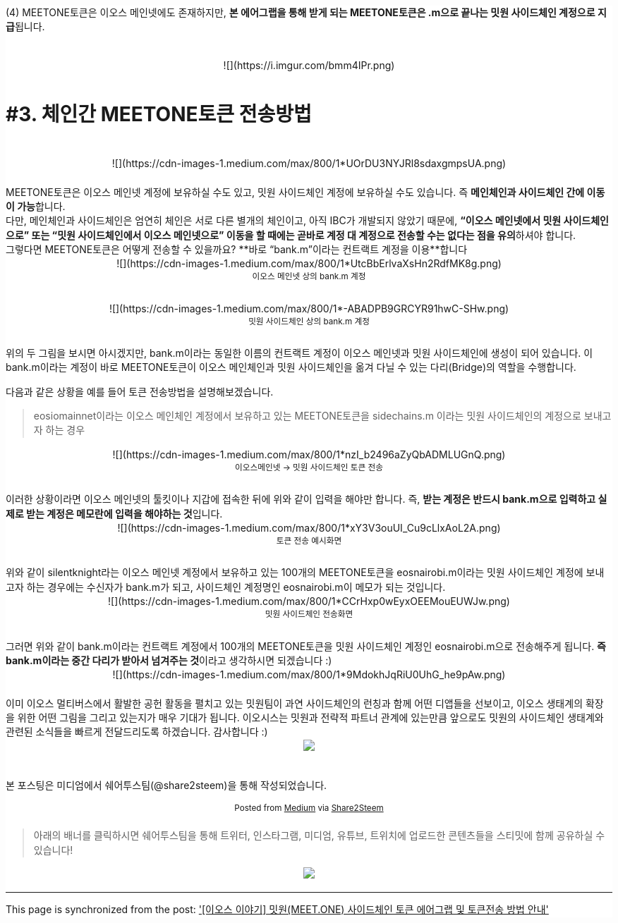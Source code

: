 (4) MEETONE토큰은 이오스 메인넷에도 존재하지만, <strong>본 에어그랩을 통해 받게 되는 MEETONE토큰은 .m으로 끝나는 밋원 사이드체인 계정으로 지급</strong>됩니다.<br />
<br />
<center>![](https://i.imgur.com/bmm4IPr.png)</center>
<h1>#3. 체인간 MEETONE토큰 전송방법</h1><br />
<center>![](https://cdn-images-1.medium.com/max/800/1*UOrDU3NYJRl8sdaxgmpsUA.png)</center>
<center><sup></sup></center><br />
MEETONE토큰은 이오스 메인넷 계정에 보유하실 수도 있고, 밋원 사이드체인 계정에 보유하실 수도 있습니다. 즉 <strong>메인체인과 사이드체인 간에 이동이 가능</strong>합니다.<br />
다만, 메인체인과 사이드체인은 엄연히 체인은 서로 다른 별개의 체인이고, 아직 IBC가 개발되지 않았기 때문에, <strong>“이오스 메인넷에서 밋원 사이드체인으로” 또는 “밋원 사이드체인에서 이오스 메인넷으로” 이동을 할 때에는 곧바로 계정 대 계정으로 전송할 수는 없다는 점을 유의</strong>하셔야 합니다.<br />
그렇다면 MEETONE토큰은 어떻게 전송할 수 있을까요? **바로 “bank.m”이라는 컨트랙트 계정을 이용**합니다<br />
<center>![](https://cdn-images-1.medium.com/max/800/1*UtcBbErlvaXsHn2RdfMK8g.png)</center>
<center><sup>이오스 메인넷 상의 bank.m 계정</sup></center><br />
<center>![](https://cdn-images-1.medium.com/max/800/1*-ABADPB9GRCYR91hwC-SHw.png)</center>
<center><sup>밋원 사이드체인 상의 bank.m 계정</sup></center><br />
위의 두 그림을 보시면 아시겠지만, bank.m이라는 동일한 이름의 컨트랙트 계정이 이오스 메인넷과 밋원 사이드체인에 생성이 되어 있습니다. 이 bank.m이라는 계정이 바로 MEETONE토큰이 이오스 메인체인과 밋원 사이드체인을 옮겨 다닐 수 있는 다리(Bridge)의 역할을 수행합니다.

다음과 같은 상황을 예를 들어 토큰 전송방법을 설명해보겠습니다.

> eosiomainnet이라는 이오스 메인체인 계정에서 보유하고 있는 MEETONE토큰을 sidechains.m 이라는 밋원 사이드체인의 계정으로 보내고자 하는 경우

<center>![](https://cdn-images-1.medium.com/max/800/1*nzI_b2496aZyQbADMLUGnQ.png)</center>
<center><sup>이오스메인넷 → 밋원 사이드체인 토큰 전송</sup></center><br />
이러한 상황이라면 이오스 메인넷의 툴킷이나 지갑에 접속한 뒤에 위와 같이 입력을 해야만 합니다. 즉, <strong>받는 계정은 반드시 bank.m으로 입력하고 실제로 받는 계정은 메모란에 입력을 해야하는 것</strong>입니다.<br />
<center>![](https://cdn-images-1.medium.com/max/800/1*xY3V3ouUI_Cu9cLlxAoL2A.png)</center>
<center><sup>토큰 전송 예시화면</sup></center><br />
위와 같이 silentknight라는 이오스 메인넷 계정에서 보유하고 있는 100개의 MEETONE토큰을 eosnairobi.m이라는 밋원 사이드체인 계정에 보내고자 하는 경우에는 수신자가 bank.m가 되고, 사이드체인 계정명인 eosnairobi.m이 메모가 되는 것입니다.<br />
<center>![](https://cdn-images-1.medium.com/max/800/1*CCrHxp0wEyxOEEMouEUWJw.png)</center>
<center><sup>밋원 사이드체인 전송화면</sup></center><br />
그러면 위와 같이 bank.m이라는 컨트랙트 계정에서 100개의 MEETONE토큰을 밋원 사이드체인 계정인 eosnairobi.m으로 전송해주게 됩니다. <strong>즉 bank.m이라는 중간 다리가 받아서 넘겨주는 것</strong>이라고 생각하시면 되겠습니다 :)<br />
<center>![](https://cdn-images-1.medium.com/max/800/1*9MdokhJqRiU0UhG_he9pAw.png)</center>
<center><sup></sup></center><br />
이미 이오스 멀티버스에서 활발한 공헌 활동을 펼치고 있는 밋원팀이 과연 사이드체인의 런칭과 함께 어떤 디앱들을 선보이고, 이오스 생태계의 확장을 위한 어떤 그림을 그리고 있는지가 매우 기대가 됩니다. 이오시스는 밋원과 전략적 파트너 관계에 있는만큼 앞으로도 밋원의 사이드체인 생태계와 관련된 소식들을 빠르게 전달드리도록 하겠습니다. 감사합니다 :)<br />


<center><img src='https://i.imgur.com/SAXfzqa.png' /></center><br />


본 포스팅은 미디엄에서 쉐어투스팀(@share2steem)을 통해 작성되었습니다.
<center><sup>Posted from <a href='https://medium.com/@donekim/밋원-meet-one-사이드체인-토큰-에어그랩-및-토큰전송-방법-안내-a01ee4a22cf'>Medium</a> via <a href='https://share2steem.io/?ref=donekim'>Share2Steem</a></sup></center>



> 아래의 배너를 클릭하시면 쉐어투스팀을 통해 트위터, 인스타그램, 미디엄, 유튜브, 트위치에 업로드한 콘텐츠들을 스티밋에 함께 공유하실 수 있습니다!


<center><a href='https://share2steem.io/?ref=donekim'><img src='https://steemitimages.com/640x0/https://cdn.steemitimages.com/DQmQzyrdWXdbzg4hPf1GdAyFxa7DWKDsCKejdB2DXFZdNbX/IMG_9388.JPG'></a></center>

- - -

This page is synchronized from the post: ['[이오스 이야기] 밋원(MEET.ONE) 사이드체인 토큰 에어그랩 및 토큰전송 방법 안내'](https://steemit.com/@donekim/1551346005792-meetone-------)

